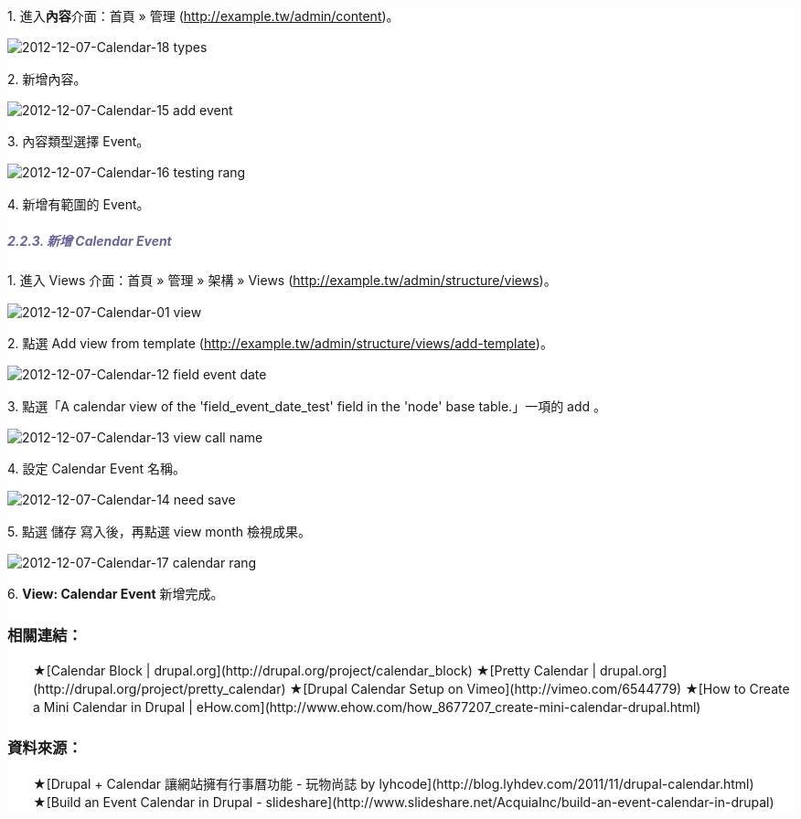 1\. 進入**內容**介面：首頁 » 管理 (http://example.tw/admin/content)。

![2012-12-07-Calendar-18 types](http://www.openfoundry.org/images/130129/drupal7/2012-12-07-Calendar-18_types.jpg)

2\. 新增內容。

![2012-12-07-Calendar-15 add event](http://www.openfoundry.org/images/130129/drupal7/2012-12-07-Calendar-15_add_event.jpg)

3\. 內容類型選擇 Event。

![2012-12-07-Calendar-16 testing rang](http://www.openfoundry.org/images/130129/drupal7/2012-12-07-Calendar-16_testing_rang.jpg)

4\. 新增有範圍的 Event。

##### <span style="color: #666699;">2.2.3\. 新增 Calendar Event</span>

1\. 進入 Views 介面：首頁 » 管理 » 架構 » Views (http://example.tw/admin/structure/views)。

![2012-12-07-Calendar-01 view](http://www.openfoundry.org/images/130129/drupal7/2012-12-07-Calendar-01_view.jpg)

2\. 點選 <span class="Ctrl">Add view from</span> template (http://example.tw/admin/structure/views/add-template)。

![2012-12-07-Calendar-12 field event date](http://www.openfoundry.org/images/130129/drupal7/2012-12-07-Calendar-12_field_event_date.jpg)

3\. 點選「A calendar view of the 'field_event_date_test' field in the 'node' base table.」一項的 add 。

![2012-12-07-Calendar-13 view call name](http://www.openfoundry.org/images/130129/drupal7/2012-12-07-Calendar-13_view_call_name.jpg)

4\. 設定 Calendar Event 名稱。

![2012-12-07-Calendar-14 need save](http://www.openfoundry.org/images/130129/drupal7/2012-12-07-Calendar-14_need_save.jpg)

5\. 點選 儲存 寫入後，再點選 view month 檢視成果。

![2012-12-07-Calendar-17 calendar rang](http://www.openfoundry.org/images/130129/drupal7/2012-12-07-Calendar-17_calendar_rang.jpg)

6\. **View: Calendar Event** 新增完成。

### 相關連結：

<div style="margin-left: 2em">★[Calendar Block | drupal.org](http://drupal.org/project/calendar_block)
 ★[Pretty Calendar | drupal.org](http://drupal.org/project/pretty_calendar)
 ★[Drupal Calendar Setup on Vimeo](http://vimeo.com/6544779)
 ★[How to Create a Mini Calendar in Drupal | eHow.com](http://www.ehow.com/how_8677207_create-mini-calendar-drupal.html)

</div>

### 資料來源：

<div style="margin-left: 2em">★[Drupal + Calendar 讓網站擁有行事曆功能 - 玩物尚誌 by lyhcode](http://blog.lyhdev.com/2011/11/drupal-calendar.html)
 ★[Build an Event Calendar in Drupal - slideshare](http://www.slideshare.net/AcquiaInc/build-an-event-calendar-in-drupal)</div>